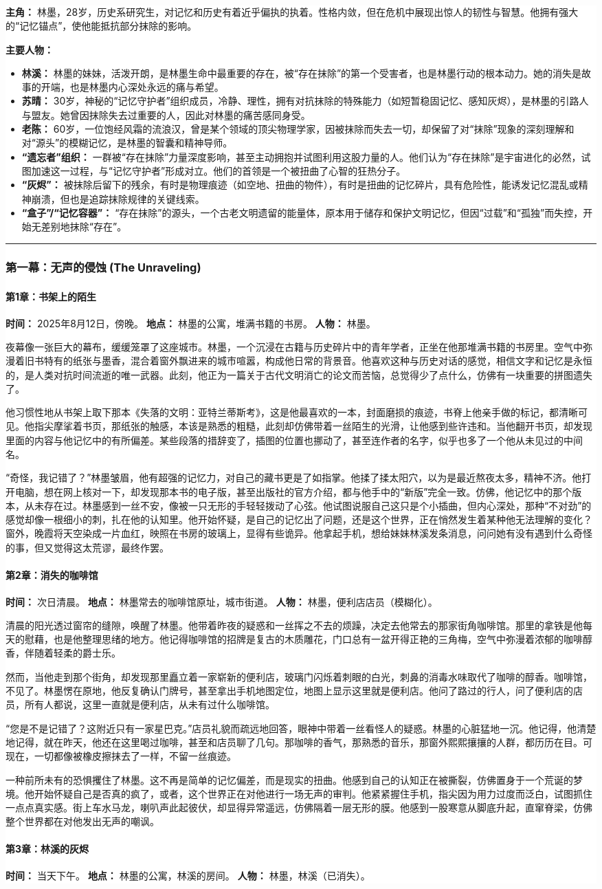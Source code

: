 **主角：** 林墨，28岁，历史系研究生，对记忆和历史有着近乎偏执的执着。性格内敛，但在危机中展现出惊人的韧性与智慧。他拥有强大的“记忆锚点”，使他能抵抗部分抹除的影响。

**主要人物：**
*   **林溪：** 林墨的妹妹，活泼开朗，是林墨生命中最重要的存在，被“存在抹除”的第一个受害者，也是林墨行动的根本动力。她的消失是故事的开端，也是林墨内心深处永远的痛与希望。
*   **苏晴：** 30岁，神秘的“记忆守护者”组织成员，冷静、理性，拥有对抗抹除的特殊能力（如短暂稳固记忆、感知灰烬），是林墨的引路人与盟友。她曾因抹除失去过重要的人，因此对林墨的痛苦感同身受。
*   **老陈：** 60岁，一位饱经风霜的流浪汉，曾是某个领域的顶尖物理学家，因被抹除而失去一切，却保留了对“抹除”现象的深刻理解和对“源头”的模糊记忆，是林墨的智囊和精神导师。
*   **“遗忘者”组织：** 一群被“存在抹除”力量深度影响，甚至主动拥抱并试图利用这股力量的人。他们认为“存在抹除”是宇宙进化的必然，试图加速这一过程，与“记忆守护者”形成对立。他们的首领是一个被扭曲了心智的狂热分子。
*   **“灰烬”：** 被抹除后留下的残余，有时是物理痕迹（如空地、扭曲的物件），有时是扭曲的记忆碎片，具有危险性，能诱发记忆混乱或精神崩溃，但也是追踪抹除规律的关键线索。
*   **“盒子”/“记忆容器”：** “存在抹除”的源头，一个古老文明遗留的能量体，原本用于储存和保护文明记忆，但因“过载”和“孤独”而失控，开始无差别地抹除“存在”。

---

### 第一幕：无声的侵蚀 (The Unraveling)

#### 第1章：书架上的陌生

**时间：** 2025年8月12日，傍晚。
**地点：** 林墨的公寓，堆满书籍的书房。
**人物：** 林墨。

夜幕像一张巨大的幕布，缓缓笼罩了这座城市。林墨，一个沉浸在古籍与历史碎片中的青年学者，正坐在他那堆满书籍的书房里。空气中弥漫着旧书特有的纸张与墨香，混合着窗外飘进来的城市喧嚣，构成他日常的背景音。他喜欢这种与历史对话的感觉，相信文字和记忆是永恒的，是人类对抗时间流逝的唯一武器。此刻，他正为一篇关于古代文明消亡的论文而苦恼，总觉得少了点什么，仿佛有一块重要的拼图遗失了。

他习惯性地从书架上取下那本《失落的文明：亚特兰蒂斯考》，这是他最喜欢的一本，封面磨损的痕迹，书脊上他亲手做的标记，都清晰可见。他指尖摩挲着书页，那纸张的触感，本该是熟悉的粗糙，此刻却仿佛带着一丝陌生的光滑，让他感到些许违和。当他翻开书页，却发现里面的内容与他记忆中的有所偏差。某些段落的措辞变了，插图的位置也挪动了，甚至连作者的名字，似乎也多了一个他从未见过的中间名。

“奇怪，我记错了？”林墨皱眉，他有超强的记忆力，对自己的藏书更是了如指掌。他揉了揉太阳穴，以为是最近熬夜太多，精神不济。他打开电脑，想在网上核对一下，却发现那本书的电子版，甚至出版社的官方介绍，都与他手中的“新版”完全一致。仿佛，他记忆中的那个版本，从未存在过。林墨感到一丝不安，像被一只无形的手轻轻拨动了心弦。他试图说服自己这只是个小插曲，但内心深处，那种“不对劲”的感觉却像一根细小的刺，扎在他的认知里。他开始怀疑，是自己的记忆出了问题，还是这个世界，正在悄然发生着某种他无法理解的变化？窗外，晚霞将天空染成一片血红，映照在书房的玻璃上，显得有些诡异。他拿起手机，想给妹妹林溪发条消息，问问她有没有遇到什么奇怪的事，但又觉得这太荒谬，最终作罢。

#### 第2章：消失的咖啡馆

**时间：** 次日清晨。
**地点：** 林墨常去的咖啡馆原址，城市街道。
**人物：** 林墨，便利店店员（模糊化）。

清晨的阳光透过窗帘的缝隙，唤醒了林墨。他带着昨夜的疑惑和一丝挥之不去的烦躁，决定去他常去的那家街角咖啡馆。那里的拿铁是他每天的慰藉，也是他整理思绪的地方。他记得咖啡馆的招牌是复古的木质雕花，门口总有一盆开得正艳的三角梅，空气中弥漫着浓郁的咖啡醇香，伴随着轻柔的爵士乐。

然而，当他走到那个街角，却发现那里矗立着一家崭新的便利店，玻璃门闪烁着刺眼的白光，刺鼻的消毒水味取代了咖啡的醇香。咖啡馆，不见了。林墨愣在原地，他反复确认门牌号，甚至拿出手机地图定位，地图上显示这里就是便利店。他问了路过的行人，问了便利店的店员，所有人都说，这里一直就是便利店，从未有过什么咖啡馆。

“您是不是记错了？这附近只有一家星巴克。”店员礼貌而疏远地回答，眼神中带着一丝看怪人的疑惑。林墨的心脏猛地一沉。他记得，他清楚地记得，就在昨天，他还在这里喝过咖啡，甚至和店员聊了几句。那咖啡的香气，那熟悉的音乐，那窗外熙熙攘攘的人群，都历历在目。可现在，一切都像被橡皮擦抹去了一样，不留一丝痕迹。

一种前所未有的恐惧攫住了林墨。这不再是简单的记忆偏差，而是现实的扭曲。他感到自己的认知正在被撕裂，仿佛置身于一个荒诞的梦境。他开始怀疑自己是否真的疯了，或者，这个世界正在对他进行一场无声的审判。他紧紧握住手机，指尖因为用力过度而泛白，试图抓住一点点真实感。街上车水马龙，喇叭声此起彼伏，却显得异常遥远，仿佛隔着一层无形的膜。他感到一股寒意从脚底升起，直窜脊梁，仿佛整个世界都在对他发出无声的嘲讽。

#### 第3章：林溪的灰烬

**时间：** 当天下午。
**地点：** 林墨的公寓，林溪的房间。
**人物：** 林墨，林溪（已消失）。
